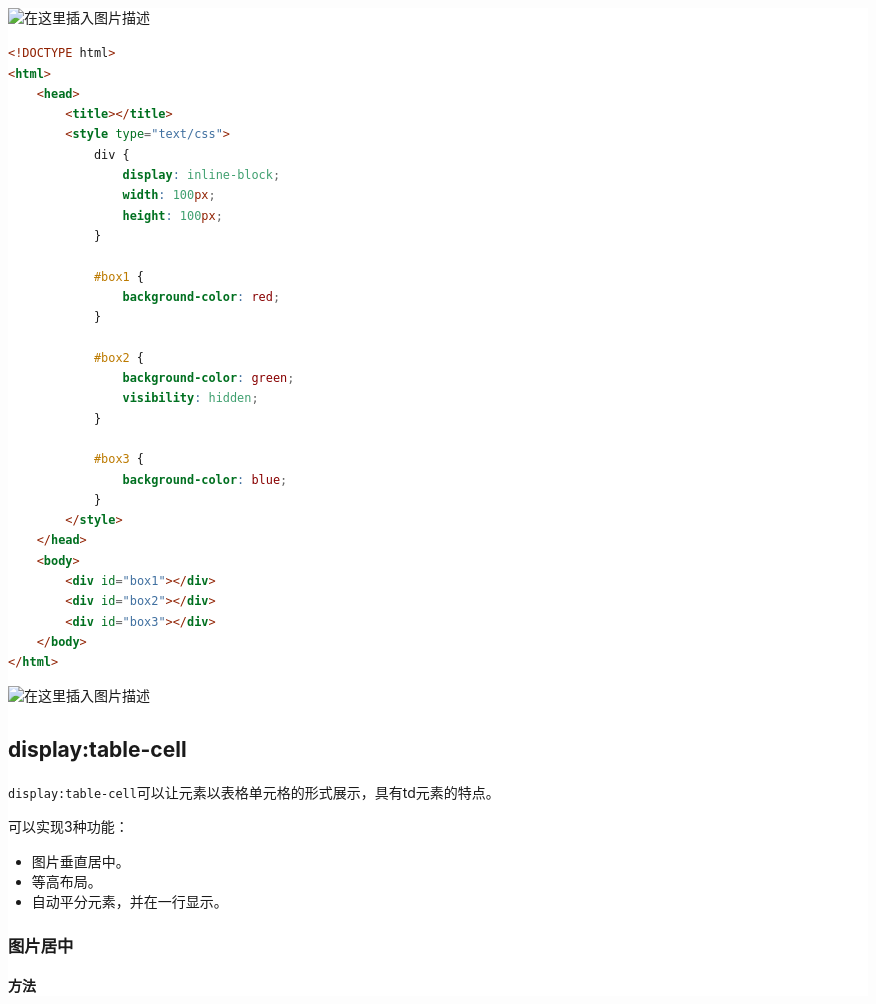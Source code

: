 ![在这里插入图片描述](https://img-blog.csdnimg.cn/ea9f24c4f7764b7fba4b3061d66e45d7.png)

```html
<!DOCTYPE html>
<html>
	<head>
		<title></title>
		<style type="text/css">
			div {
				display: inline-block;
				width: 100px;
				height: 100px;
			}

			#box1 {
				background-color: red;
			}

			#box2 {
				background-color: green;
				visibility: hidden;
			}

			#box3 {
				background-color: blue;
			}
		</style>
	</head>
	<body>
		<div id="box1"></div>
		<div id="box2"></div>
		<div id="box3"></div>
	</body>
</html>
```

![在这里插入图片描述](https://img-blog.csdnimg.cn/5b9a23230ca84612a5e672fddcdbdcf3.png)



## display:table-cell

`display:table-cell`可以让元素以表格单元格的形式展示，具有td元素的特点。

可以实现3种功能：

- 图片垂直居中。
- 等高布局。
- 自动平分元素，并在一行显示。

### 图片居中

**方法**
